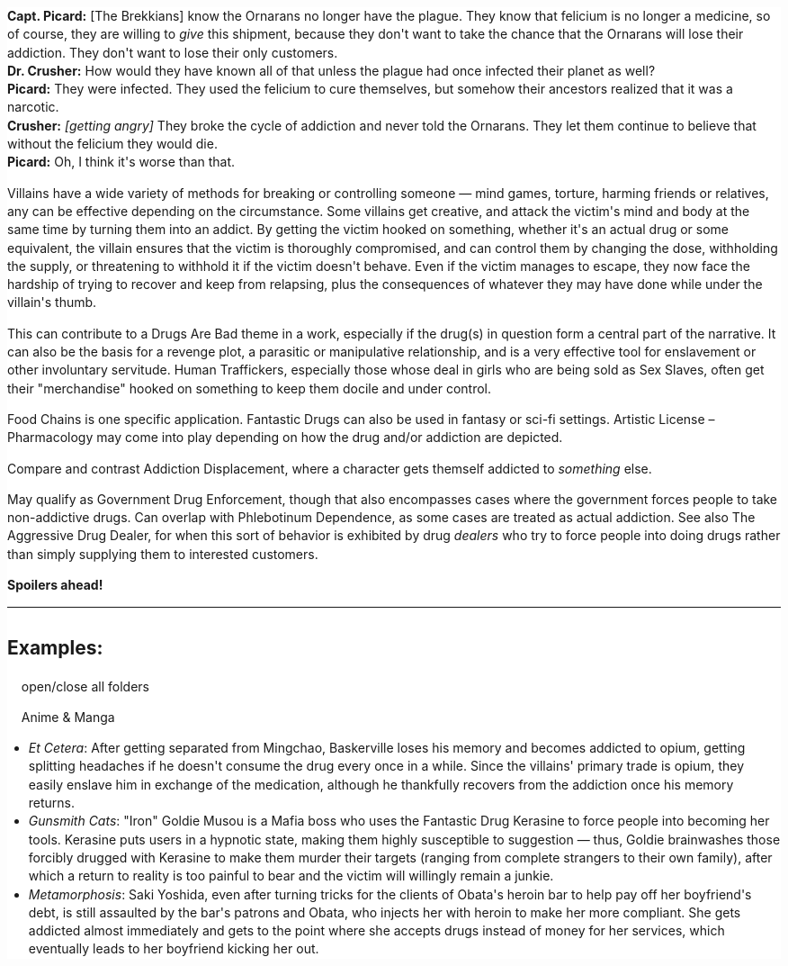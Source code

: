 **Capt. Picard:** \[The Brekkians\] know the Ornarans no longer have the plague. They know that felicium is no longer a medicine, so of course, they are willing to _give_ this shipment, because they don't want to take the chance that the Ornarans will lose their addiction. They don't want to lose their only customers.  
**Dr. Crusher:** How would they have known all of that unless the plague had once infected their planet as well?  
**Picard:** They were infected. They used the felicium to cure themselves, but somehow their ancestors realized that it was a narcotic.  
**Crusher:** _\[getting angry\]_ They broke the cycle of addiction and never told the Ornarans. They let them continue to believe that without the felicium they would die.  
**Picard:** Oh, I think it's worse than that.

Villains have a wide variety of methods for breaking or controlling someone — mind games, torture, harming friends or relatives, any can be effective depending on the circumstance. Some villains get creative, and attack the victim's mind and body at the same time by turning them into an addict. By getting the victim hooked on something, whether it's an actual drug or some equivalent, the villain ensures that the victim is thoroughly compromised, and can control them by changing the dose, withholding the supply, or threatening to withhold it if the victim doesn't behave. Even if the victim manages to escape, they now face the hardship of trying to recover and keep from relapsing, plus the consequences of whatever they may have done while under the villain's thumb.

This can contribute to a Drugs Are Bad theme in a work, especially if the drug(s) in question form a central part of the narrative. It can also be the basis for a revenge plot, a parasitic or manipulative relationship, and is a very effective tool for enslavement or other involuntary servitude. Human Traffickers, especially those whose deal in girls who are being sold as Sex Slaves, often get their "merchandise" hooked on something to keep them docile and under control.

Food Chains is one specific application. Fantastic Drugs can also be used in fantasy or sci-fi settings. Artistic License – Pharmacology may come into play depending on how the drug and/or addiction are depicted.

Compare and contrast Addiction Displacement, where a character gets themself addicted to _something_ else.

May qualify as Government Drug Enforcement, though that also encompasses cases where the government forces people to take non-addictive drugs. Can overlap with Phlebotinum Dependence, as some cases are treated as actual addiction. See also The Aggressive Drug Dealer, for when this sort of behavior is exhibited by drug _dealers_ who try to force people into doing drugs rather than simply supplying them to interested customers.

**Spoilers ahead!**

___

## Examples:

    open/close all folders 

    Anime & Manga 

-   _Et Cetera_: After getting separated from Mingchao, Baskerville loses his memory and becomes addicted to opium, getting splitting headaches if he doesn't consume the drug every once in a while. Since the villains' primary trade is opium, they easily enslave him in exchange of the medication, although he thankfully recovers from the addiction once his memory returns.
-   _Gunsmith Cats_: "Iron" Goldie Musou is a Mafia boss who uses the Fantastic Drug Kerasine to force people into becoming her tools. Kerasine puts users in a hypnotic state, making them highly susceptible to suggestion — thus, Goldie brainwashes those forcibly drugged with Kerasine to make them murder their targets (ranging from complete strangers to their own family), after which a return to reality is too painful to bear and the victim will willingly remain a junkie.
-   _Metamorphosis_: Saki Yoshida, even after turning tricks for the clients of Obata's heroin bar to help pay off her boyfriend's debt, is still assaulted by the bar's patrons and Obata, who injects her with heroin to make her more compliant. She gets addicted almost immediately and gets to the point where she accepts drugs instead of money for her services, which eventually leads to her boyfriend kicking her out.